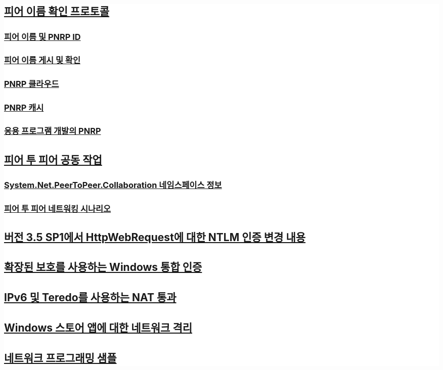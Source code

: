 ## [피어 이름 확인 프로토콜](peer-name-resolution-protocol.md)
### [피어 이름 및 PNRP ID](peer-names-and-pnrp-ids.md)
### [피어 이름 게시 및 확인](peer-name-publication-and-resolution.md)
### [PNRP 클라우드](pnrp-clouds.md)
### [PNRP 캐시](pnrp-caches.md)
### [응용 프로그램 개발의 PNRP](pnrp-in-application-development.md)
## [피어 투 피어 공동 작업](peer-to-peer-collaboration.md)
### [System.Net.PeerToPeer.Collaboration 네임스페이스 정보](about-the-system-net-peertopeer-collaboration-namespace.md)
### [피어 투 피어 네트워킹 시나리오](peer-to-peer-networking-scenarios.md)
## [버전 3.5 SP1에서 HttpWebRequest에 대한 NTLM 인증 변경 내용](changes-to-ntlm-authentication-for-httpwebrequest-in-version-3-5-sp1.md)
## [확장된 보호를 사용하는 Windows 통합 인증](integrated-windows-authentication-with-extended-protection.md)
## [IPv6 및 Teredo를 사용하는 NAT 통과](nat-traversal-using-ipv6-and-teredo.md)
## [Windows 스토어 앱에 대한 네트워크 격리](network-isolation-for-windows-store-apps.md)
## [네트워크 프로그래밍 샘플](network-programming-samples.md)
